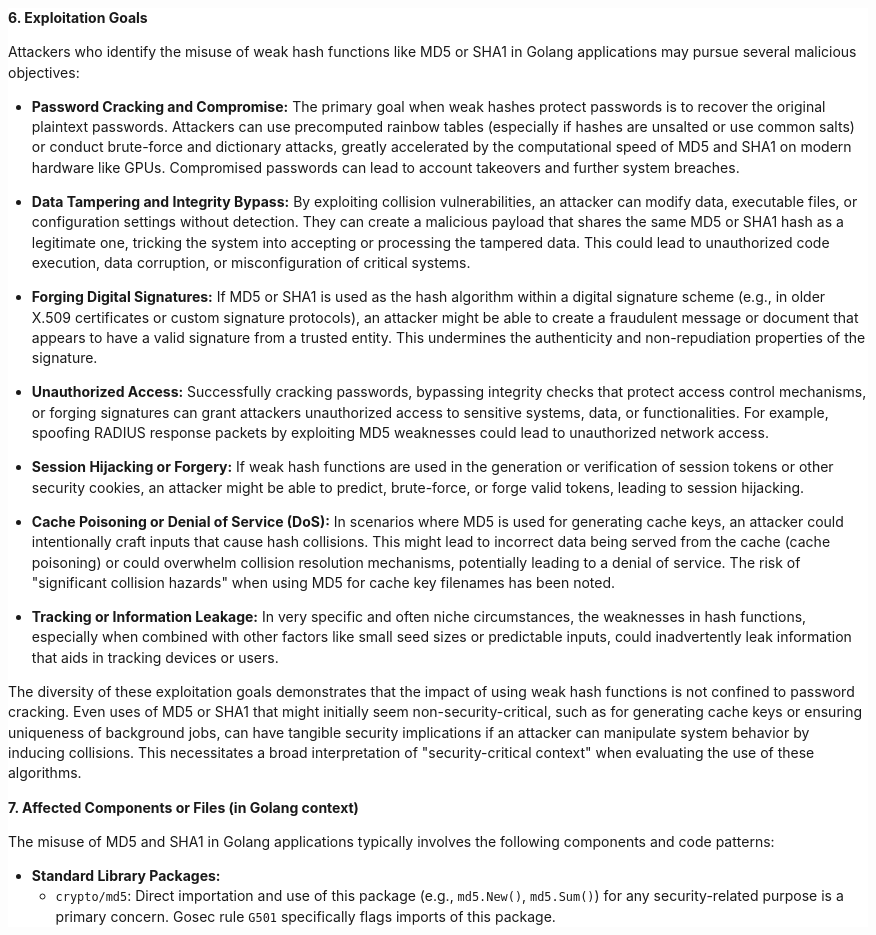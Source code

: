 **6. Exploitation Goals**

Attackers who identify the misuse of weak hash functions like MD5 or SHA1 in Golang applications may pursue several malicious objectives:

- **Password Cracking and Compromise:** The primary goal when weak hashes protect passwords is to recover the original plaintext passwords. Attackers can use precomputed rainbow tables (especially if hashes are unsalted or use common salts) or conduct brute-force and dictionary attacks, greatly accelerated by the computational speed of MD5 and SHA1 on modern hardware like GPUs. Compromised passwords can lead to account takeovers and further system breaches.
    
- **Data Tampering and Integrity Bypass:** By exploiting collision vulnerabilities, an attacker can modify data, executable files, or configuration settings without detection. They can create a malicious payload that shares the same MD5 or SHA1 hash as a legitimate one, tricking the system into accepting or processing the tampered data. This could lead to unauthorized code execution, data corruption, or misconfiguration of critical systems.
    
- **Forging Digital Signatures:** If MD5 or SHA1 is used as the hash algorithm within a digital signature scheme (e.g., in older X.509 certificates or custom signature protocols), an attacker might be able to create a fraudulent message or document that appears to have a valid signature from a trusted entity. This undermines the authenticity and non-repudiation properties of the signature.
    
- **Unauthorized Access:** Successfully cracking passwords, bypassing integrity checks that protect access control mechanisms, or forging signatures can grant attackers unauthorized access to sensitive systems, data, or functionalities. For example, spoofing RADIUS response packets by exploiting MD5 weaknesses could lead to unauthorized network access.
    
- **Session Hijacking or Forgery:** If weak hash functions are used in the generation or verification of session tokens or other security cookies, an attacker might be able to predict, brute-force, or forge valid tokens, leading to session hijacking.
- **Cache Poisoning or Denial of Service (DoS):** In scenarios where MD5 is used for generating cache keys, an attacker could intentionally craft inputs that cause hash collisions. This might lead to incorrect data being served from the cache (cache poisoning) or could overwhelm collision resolution mechanisms, potentially leading to a denial of service. The risk of "significant collision hazards" when using MD5 for cache key filenames has been noted.
    

- **Tracking or Information Leakage:** In very specific and often niche circumstances, the weaknesses in hash functions, especially when combined with other factors like small seed sizes or predictable inputs, could inadvertently leak information that aids in tracking devices or users.
    
The diversity of these exploitation goals demonstrates that the impact of using weak hash functions is not confined to password cracking. Even uses of MD5 or SHA1 that might initially seem non-security-critical, such as for generating cache keys or ensuring uniqueness of background jobs, can have tangible security implications if an attacker can manipulate system behavior by inducing collisions. This necessitates a broad interpretation of "security-critical context" when evaluating the use of these algorithms.

**7. Affected Components or Files (in Golang context)**

The misuse of MD5 and SHA1 in Golang applications typically involves the following components and code patterns:

- **Standard Library Packages:**
    - `crypto/md5`: Direct importation and use of this package (e.g., `md5.New()`, `md5.Sum()`) for any security-related purpose is a primary concern. Gosec rule `G501` specifically flags imports of this package.
        